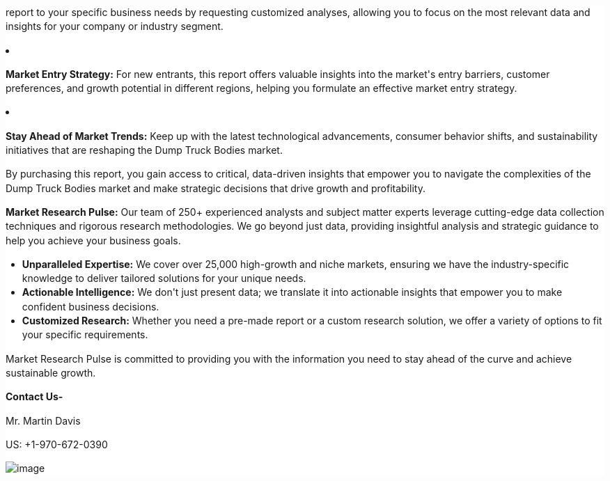 report to your specific business needs by requesting customized analyses, allowing you to focus on the most relevant data and insights for your company or industry segment.</p></li><li><p><strong>Market Entry Strategy:</strong> For new entrants, this report offers valuable insights into the market's entry barriers, customer preferences, and growth potential in different regions, helping you formulate an effective market entry strategy.</p></li><li><p><strong>Stay Ahead of Market Trends:</strong> Keep up with the latest technological advancements, consumer behavior shifts, and sustainability initiatives that are reshaping the Dump Truck Bodies market.</p></li></ol><p>By purchasing this report, you gain access to critical, data-driven insights that empower you to navigate the complexities of the Dump Truck Bodies market and make strategic decisions that drive growth and profitability.</p><p><strong>Market Research Pulse:</strong>&nbsp;Our team of 250+ experienced analysts and subject matter experts leverage cutting-edge data collection techniques and rigorous research methodologies. We go beyond just data, providing insightful analysis and strategic guidance to help you achieve your business goals.</p><ul><li><strong>Unparalleled Expertise:</strong>&nbsp;We cover over 25,000 high-growth and niche markets, ensuring we have the industry-specific knowledge to deliver tailored solutions for your unique needs.</li><li><strong>Actionable Intelligence:</strong>&nbsp;We don't just present data; we translate it into actionable insights that empower you to make confident business decisions.</li><li><strong>Customized Research:</strong>&nbsp;Whether you need a pre-made report or a custom research solution, we offer a variety of options to fit your specific requirements.</li></ul><p>Market Research Pulse is committed to providing you with the information you need to stay ahead of the curve and achieve sustainable growth.</p><p><strong>Contact Us-</strong></p><p>Mr. Martin Davis</p><p>US: +1-970-672-0390</p>
![image](https://github.com/user-attachments/assets/7e80025b-1ff9-459d-9eed-660d19fb741e)

